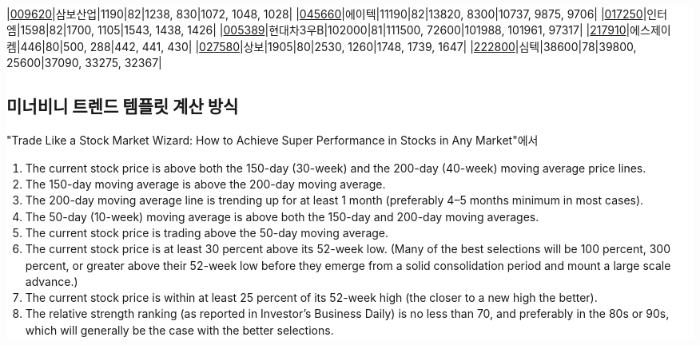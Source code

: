 |[009620](https://finance.daum.net/quotes/A009620)|삼보산업|1190|82|1238, 830|1072, 1048, 1028|
|[045660](https://finance.daum.net/quotes/A045660)|에이텍|11190|82|13820, 8300|10737, 9875, 9706|
|[017250](https://finance.daum.net/quotes/A017250)|인터엠|1598|82|1700, 1105|1543, 1438, 1426|
|[005389](https://finance.daum.net/quotes/A005389)|현대차3우B|102000|81|111500, 72600|101988, 101961, 97317|
|[217910](https://finance.daum.net/quotes/A217910)|에스제이켐|446|80|500, 288|442, 441, 430|
|[027580](https://finance.daum.net/quotes/A027580)|상보|1905|80|2530, 1260|1748, 1739, 1647|
|[222800](https://finance.daum.net/quotes/A222800)|심텍|38600|78|39800, 25600|37090, 33275, 32367|

## 미너비니 트렌드 템플릿 계산 방식

"Trade Like a Stock Market Wizard: How to Achieve Super Performance in Stocks in Any Market"에서

 1. The current stock price is above both the 150-day (30-week) and the 200-day (40-week) moving average price lines.
 1. The 150-day moving average is above the 200-day moving average.
 1. The 200-day moving average line is trending up for at least 1 month (preferably 4–5 months minimum in most cases).
 1. The 50-day (10-week) moving average is above both the 150-day and 200-day moving averages.
 1. The current stock price is trading above the 50-day moving average.
 1. The current stock price is at least 30 percent above its 52-week low. (Many of the best selections will be 100 percent, 300 percent, or greater above their 52-week low before they emerge from a solid consolidation period and mount a large scale advance.)
 1. The current stock price is within at least 25 percent of its 52-week high (the closer to a new high the better).
 1. The relative strength ranking (as reported in Investor’s Business Daily) is no less than 70, and preferably in the 80s or 90s, which will generally be the case with the better selections.
